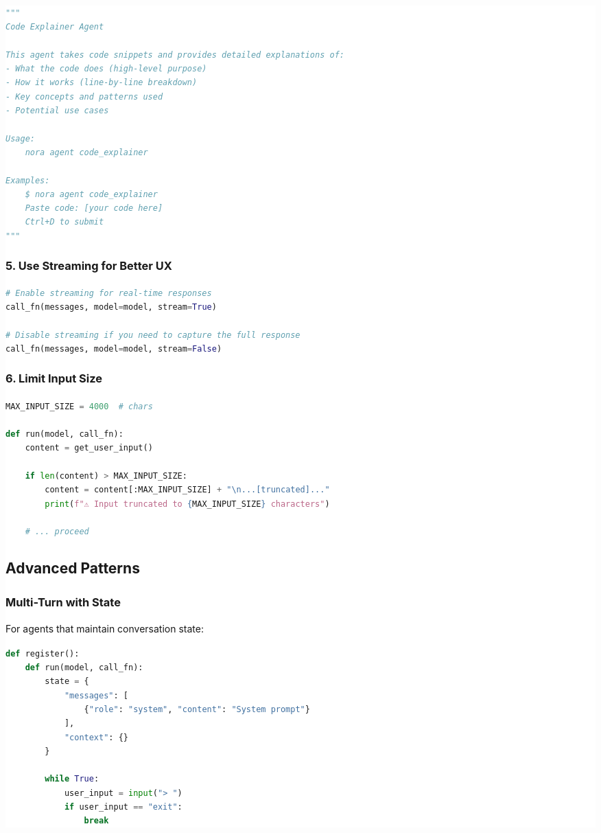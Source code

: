 ```python
"""
Code Explainer Agent

This agent takes code snippets and provides detailed explanations of:
- What the code does (high-level purpose)
- How it works (line-by-line breakdown)
- Key concepts and patterns used
- Potential use cases

Usage:
    nora agent code_explainer

Examples:
    $ nora agent code_explainer
    Paste code: [your code here]
    Ctrl+D to submit
"""
```

### 5. Use Streaming for Better UX

```python
# Enable streaming for real-time responses
call_fn(messages, model=model, stream=True)

# Disable streaming if you need to capture the full response
call_fn(messages, model=model, stream=False)
```

### 6. Limit Input Size

```python
MAX_INPUT_SIZE = 4000  # chars

def run(model, call_fn):
    content = get_user_input()

    if len(content) > MAX_INPUT_SIZE:
        content = content[:MAX_INPUT_SIZE] + "\n...[truncated]..."
        print(f"⚠ Input truncated to {MAX_INPUT_SIZE} characters")

    # ... proceed
```

## Advanced Patterns

### Multi-Turn with State

For agents that maintain conversation state:

```python
def register():
    def run(model, call_fn):
        state = {
            "messages": [
                {"role": "system", "content": "System prompt"}
            ],
            "context": {}
        }

        while True:
            user_input = input("> ")
            if user_input == "exit":
                break
```